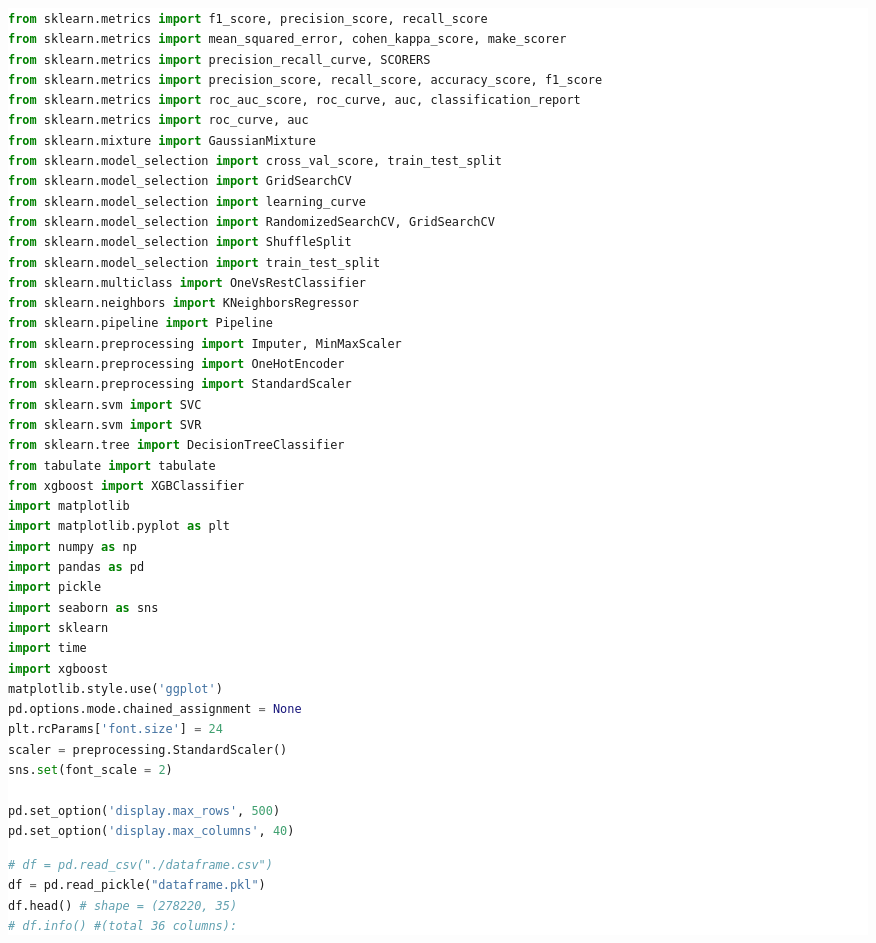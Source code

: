```python
from sklearn.metrics import f1_score, precision_score, recall_score
from sklearn.metrics import mean_squared_error, cohen_kappa_score, make_scorer
from sklearn.metrics import precision_recall_curve, SCORERS
from sklearn.metrics import precision_score, recall_score, accuracy_score, f1_score
from sklearn.metrics import roc_auc_score, roc_curve, auc, classification_report
from sklearn.metrics import roc_curve, auc
from sklearn.mixture import GaussianMixture
from sklearn.model_selection import cross_val_score, train_test_split
from sklearn.model_selection import GridSearchCV
from sklearn.model_selection import learning_curve
from sklearn.model_selection import RandomizedSearchCV, GridSearchCV
from sklearn.model_selection import ShuffleSplit
from sklearn.model_selection import train_test_split
from sklearn.multiclass import OneVsRestClassifier
from sklearn.neighbors import KNeighborsRegressor
from sklearn.pipeline import Pipeline
from sklearn.preprocessing import Imputer, MinMaxScaler
from sklearn.preprocessing import OneHotEncoder
from sklearn.preprocessing import StandardScaler
from sklearn.svm import SVC
from sklearn.svm import SVR
from sklearn.tree import DecisionTreeClassifier
from tabulate import tabulate
from xgboost import XGBClassifier
import matplotlib
import matplotlib.pyplot as plt
import numpy as np
import pandas as pd
import pickle
import seaborn as sns
import sklearn
import time
import xgboost
matplotlib.style.use('ggplot')
pd.options.mode.chained_assignment = None
plt.rcParams['font.size'] = 24
scaler = preprocessing.StandardScaler()
sns.set(font_scale = 2)

pd.set_option('display.max_rows', 500)
pd.set_option('display.max_columns', 40)
```


```python
# df = pd.read_csv("./dataframe.csv")
df = pd.read_pickle("dataframe.pkl")
df.head() # shape = (278220, 35)
# df.info() #(total 36 columns):
```


